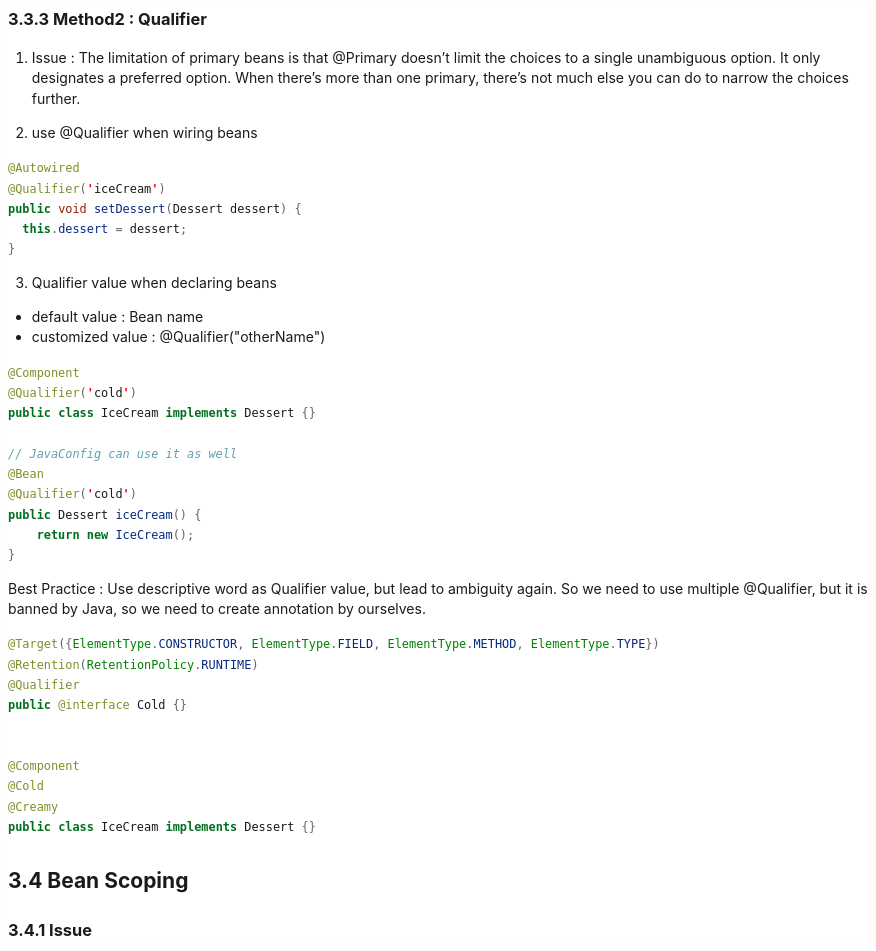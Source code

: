 
### 3.3.3 Method2 : Qualifier

1. Issue : The limitation of primary beans is that @Primary doesn’t limit the choices to a single unambiguous option. It only designates a preferred option. When there’s more than one primary, there’s not much else you can do to narrow the choices further.

2. use @Qualifier when wiring beans

```java
@Autowired
@Qualifier('iceCream')
public void setDessert(Dessert dessert) {
  this.dessert = dessert;
}
```

3. Qualifier value when declaring beans

- default value : Bean name
- customized value : @Qualifier("otherName")

```java
@Component
@Qualifier('cold')
public class IceCream implements Dessert {}

// JavaConfig can use it as well
@Bean
@Qualifier('cold')
public Dessert iceCream() {
    return new IceCream();
}
```

Best Practice : Use descriptive word as Qualifier value, but lead to ambiguity again. So we need to use multiple @Qualifier, but it is banned by Java, so we need to create annotation by ourselves.

```java
@Target({ElementType.CONSTRUCTOR, ElementType.FIELD, ElementType.METHOD, ElementType.TYPE})
@Retention(RetentionPolicy.RUNTIME)
@Qualifier
public @interface Cold {}


@Component
@Cold
@Creamy
public class IceCream implements Dessert {}
```

## 3.4 Bean Scoping

### 3.4.1 Issue
